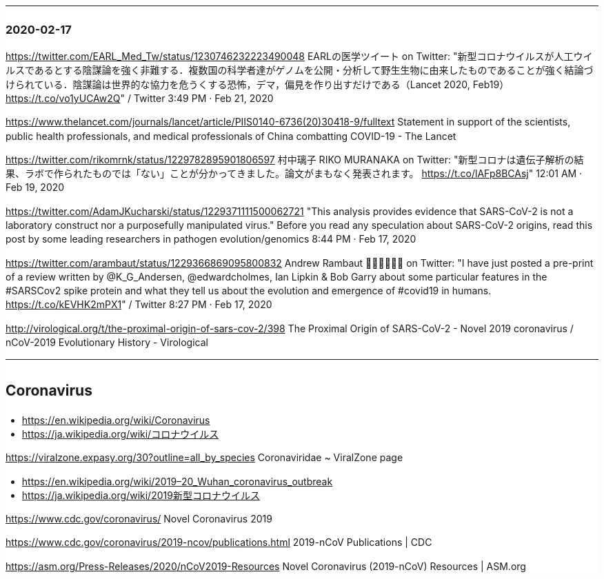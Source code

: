 
----------
### 2020-02-17

https://twitter.com/EARL_Med_Tw/status/1230746232223490048
EARLの医学ツイート on Twitter: "新型コロナウイルスが人工ウイルスであるとする陰謀論を強く非難する．複数国の科学者達がゲノムを公開・分析して野生生物に由来したものであることが強く結論づけられている．陰謀論は世界的な協力を危うくする恐怖，デマ，偏見を作り出すだけである（Lancet 2020, Feb19） https://t.co/vo1yUCAw2Q" / Twitter
3:49 PM · Feb 21, 2020

https://www.thelancet.com/journals/lancet/article/PIIS0140-6736(20)30418-9/fulltext
Statement in support of the scientists, public health professionals, and medical professionals of China combatting COVID-19 - The Lancet

https://twitter.com/rikomrnk/status/1229782895901806597
村中璃子 RIKO MURANAKA on Twitter: "新型コロナは遺伝子解析の結果、ラボで作られたものでは「ない」ことが分かってきました。論文がまもなく発表されます。 https://t.co/lAFp8BCAsj"
12:01 AM · Feb 19, 2020

https://twitter.com/AdamJKucharski/status/1229371111500062721
"This analysis provides evidence that SARS-CoV-2 is not a laboratory construct nor a purposefully manipulated virus." Before you read any speculation about SARS-CoV-2 origins, read this post by some leading researchers in pathogen evolution/genomics
8:44 PM · Feb 17, 2020

https://twitter.com/arambaut/status/1229366869095800832
Andrew Rambaut 🦠🧬🌲🔮🤦‍♂️ on Twitter: "I have just posted a pre-print of a review written by @K_G_Andersen, @edwardcholmes, Ian Lipkin &amp; Bob Garry about some particular features in the #SARSCov2 spike protein and what they tell us about the evolution and emergence of #covid19 in humans. https://t.co/kEVHK2mPX1" / Twitter
8:27 PM · Feb 17, 2020

http://virological.org/t/the-proximal-origin-of-sars-cov-2/398
The Proximal Origin of SARS-CoV-2 - Novel 2019 coronavirus / nCoV-2019 Evolutionary History - Virological


----------
## Coronavirus

- https://en.wikipedia.org/wiki/Coronavirus
- https://ja.wikipedia.org/wiki/コロナウイルス

https://viralzone.expasy.org/30?outline=all_by_species
Coronaviridae ~ ViralZone page

- https://en.wikipedia.org/wiki/2019–20_Wuhan_coronavirus_outbreak
- https://ja.wikipedia.org/wiki/2019新型コロナウイルス

https://www.cdc.gov/coronavirus/
Novel Coronavirus 2019

https://www.cdc.gov/coronavirus/2019-ncov/publications.html
2019-nCoV Publications | CDC

https://asm.org/Press-Releases/2020/nCoV2019-Resources
Novel Coronavirus (2019-nCoV) Resources | ASM.org
